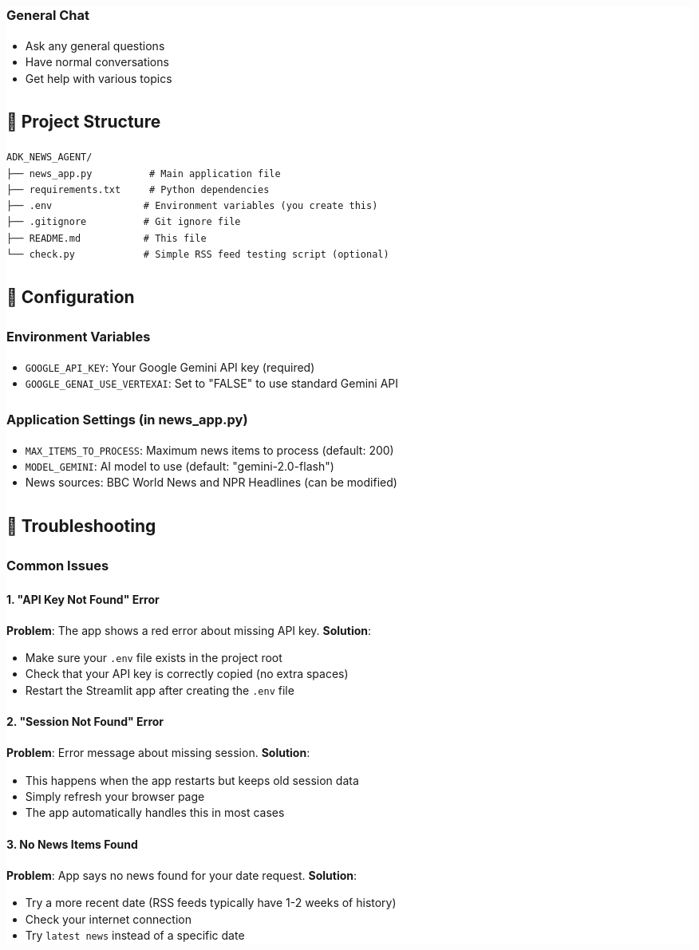 ### General Chat
- Ask any general questions
- Have normal conversations
- Get help with various topics

## 📁 Project Structure

```
ADK_NEWS_AGENT/
├── news_app.py          # Main application file
├── requirements.txt     # Python dependencies
├── .env                # Environment variables (you create this)
├── .gitignore          # Git ignore file
├── README.md           # This file
└── check.py            # Simple RSS feed testing script (optional)
```

## 🔧 Configuration

### Environment Variables
- `GOOGLE_API_KEY`: Your Google Gemini API key (required)
- `GOOGLE_GENAI_USE_VERTEXAI`: Set to "FALSE" to use standard Gemini API

### Application Settings (in news_app.py)
- `MAX_ITEMS_TO_PROCESS`: Maximum news items to process (default: 200)
- `MODEL_GEMINI`: AI model to use (default: "gemini-2.0-flash")
- News sources: BBC World News and NPR Headlines (can be modified)

## 🐛 Troubleshooting

### Common Issues

#### 1. "API Key Not Found" Error
**Problem**: The app shows a red error about missing API key.
**Solution**: 
- Make sure your `.env` file exists in the project root
- Check that your API key is correctly copied (no extra spaces)
- Restart the Streamlit app after creating the `.env` file

#### 2. "Session Not Found" Error
**Problem**: Error message about missing session.
**Solution**: 
- This happens when the app restarts but keeps old session data
- Simply refresh your browser page
- The app automatically handles this in most cases

#### 3. No News Items Found
**Problem**: App says no news found for your date request.
**Solution**:
- Try a more recent date (RSS feeds typically have 1-2 weeks of history)
- Check your internet connection
- Try `latest news` instead of a specific date

